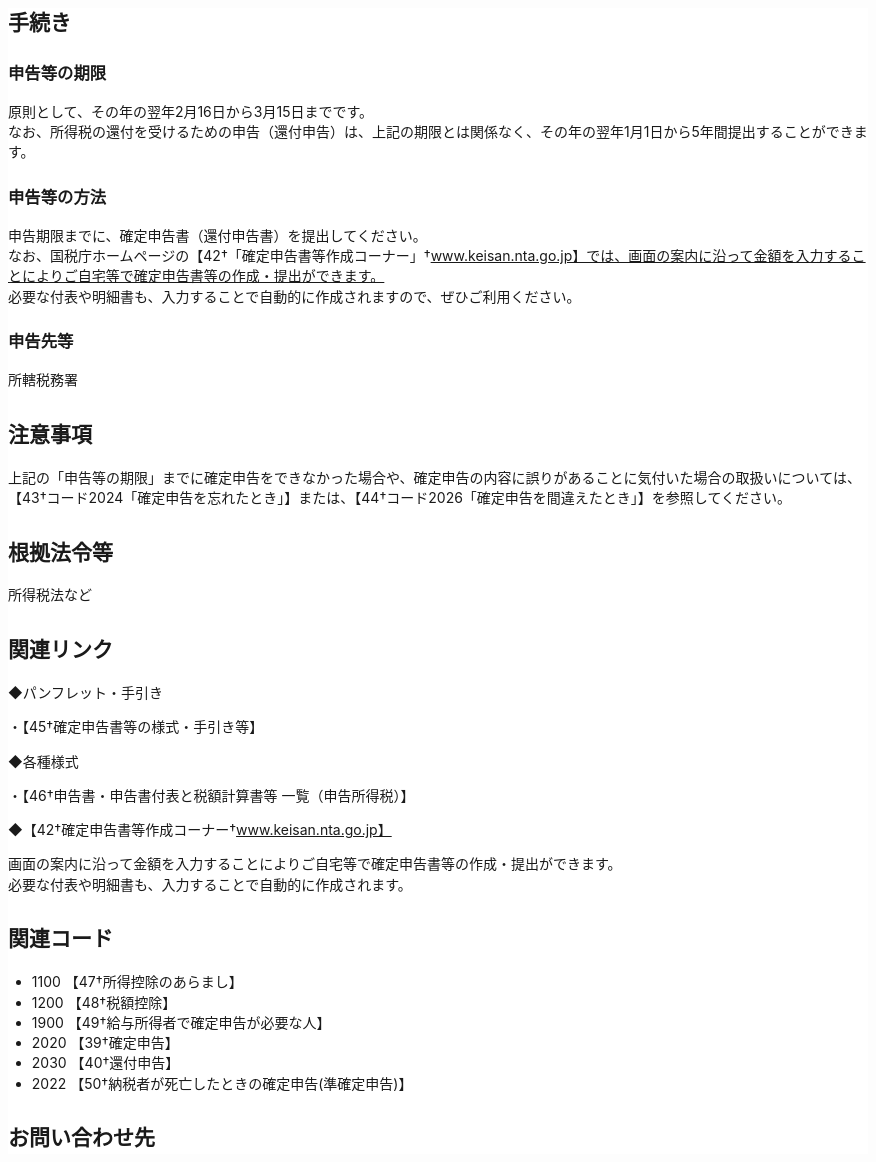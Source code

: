 ## 手続き

### 申告等の期限

原則として、その年の翌年2月16日から3月15日までです。  
なお、所得税の還付を受けるための申告（還付申告）は、上記の期限とは関係なく、その年の翌年1月1日から5年間提出することができます。 

### 申告等の方法

申告期限までに、確定申告書（還付申告書）を提出してください。   
なお、国税庁ホームページの【42†「確定申告書等作成コーナー」†www.keisan.nta.go.jp】では、画面の案内に沿って金額を入力することによりご自宅等で確定申告書等の作成・提出ができます。   
必要な付表や明細書も、入力することで自動的に作成されますので、ぜひご利用ください。 

### 申告先等

所轄税務署

## 注意事項

上記の「申告等の期限」までに確定申告をできなかった場合や、確定申告の内容に誤りがあることに気付いた場合の取扱いについては、【43†コード2024「確定申告を忘れたとき」】または、【44†コード2026「確定申告を間違えたとき」】を参照してください。 

## 根拠法令等

所得税法など

## 関連リンク

◆パンフレット・手引き

・【45†確定申告書等の様式・手引き等】

◆各種様式

・【46†申告書・申告書付表と税額計算書等 一覧（申告所得税）】

◆【42†確定申告書等作成コーナー†www.keisan.nta.go.jp】

画面の案内に沿って金額を入力することによりご自宅等で確定申告書等の作成・提出ができます。   
必要な付表や明細書も、入力することで自動的に作成されます。 

## 関連コード

  * 1100 【47†所得控除のあらまし】
  * 1200 【48†税額控除】
  * 1900 【49†給与所得者で確定申告が必要な人】
  * 2020 【39†確定申告】
  * 2030 【40†還付申告】
  * 2022 【50†納税者が死亡したときの確定申告(準確定申告)】

## お問い合わせ先

